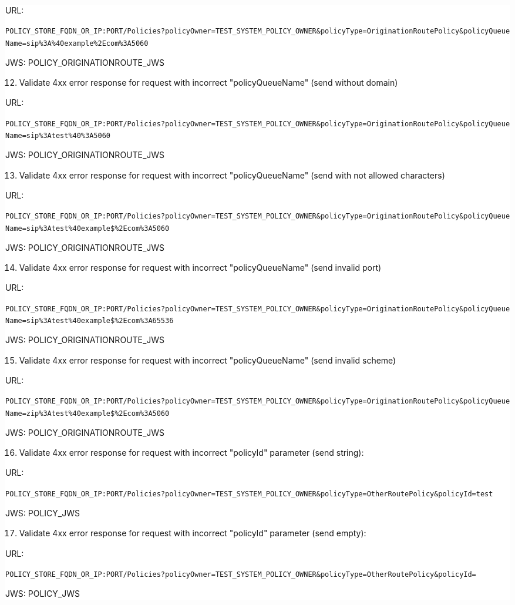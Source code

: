   URL:
  ```
  POLICY_STORE_FQDN_OR_IP:PORT/Policies?policyOwner=TEST_SYSTEM_POLICY_OWNER&policyType=OriginationRoutePolicy&policyQueueName=sip%3A%40example%2Ecom%3A5060
  ```
  JWS: POLICY_ORIGINATIONROUTE_JWS

12. Validate 4xx error response for request with incorrect "policyQueueName" (send without domain)

  URL:
  ```
  POLICY_STORE_FQDN_OR_IP:PORT/Policies?policyOwner=TEST_SYSTEM_POLICY_OWNER&policyType=OriginationRoutePolicy&policyQueueName=sip%3Atest%40%3A5060
  ```
  JWS: POLICY_ORIGINATIONROUTE_JWS

13. Validate 4xx error response for request with incorrect "policyQueueName" (send with not allowed characters)

  URL:
  ```
  POLICY_STORE_FQDN_OR_IP:PORT/Policies?policyOwner=TEST_SYSTEM_POLICY_OWNER&policyType=OriginationRoutePolicy&policyQueueName=sip%3Atest%40example$%2Ecom%3A5060
  ```
  JWS: POLICY_ORIGINATIONROUTE_JWS

14. Validate 4xx error response for request with incorrect "policyQueueName" (send invalid port)

  URL:
  ```
  POLICY_STORE_FQDN_OR_IP:PORT/Policies?policyOwner=TEST_SYSTEM_POLICY_OWNER&policyType=OriginationRoutePolicy&policyQueueName=sip%3Atest%40example$%2Ecom%3A65536
  ```
  JWS: POLICY_ORIGINATIONROUTE_JWS

15. Validate 4xx error response for request with incorrect "policyQueueName" (send invalid scheme)

  URL:
  ```
  POLICY_STORE_FQDN_OR_IP:PORT/Policies?policyOwner=TEST_SYSTEM_POLICY_OWNER&policyType=OriginationRoutePolicy&policyQueueName=zip%3Atest%40example$%2Ecom%3A5060
  ```
  JWS: POLICY_ORIGINATIONROUTE_JWS

16. Validate 4xx error response for request with incorrect "policyId" parameter (send string):

  URL:
  ```
  POLICY_STORE_FQDN_OR_IP:PORT/Policies?policyOwner=TEST_SYSTEM_POLICY_OWNER&policyType=OtherRoutePolicy&policyId=test
  ```
  JWS: POLICY_JWS

17. Validate 4xx error response for request with incorrect "policyId" parameter (send empty):

  URL:
  ```
  POLICY_STORE_FQDN_OR_IP:PORT/Policies?policyOwner=TEST_SYSTEM_POLICY_OWNER&policyType=OtherRoutePolicy&policyId=
  ```
  JWS: POLICY_JWS
